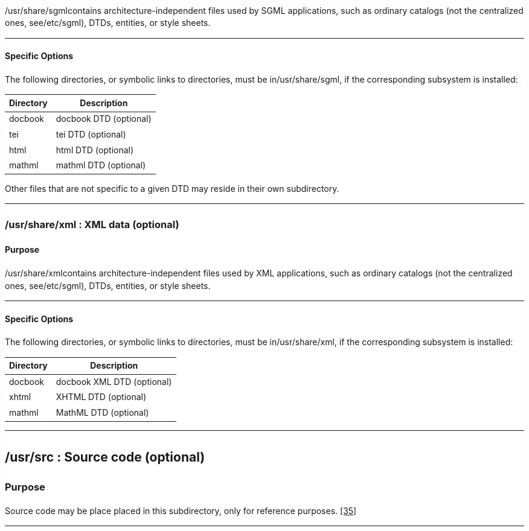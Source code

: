 /usr/share/sgmlcontains architecture-independent files used by SGML applications, such as ordinary catalogs (not the centralized ones, see/etc/sgml), DTDs, entities, or style sheets.

* * *

#### Specific Options

The following directories, or symbolic links to directories, must be in/usr/share/sgml, if the corresponding subsystem is installed:

| Directory | Description |
| --- | --- |
| docbook | docbook DTD (optional) |
| tei | tei DTD (optional) |
| html | html DTD (optional) |
| mathml | mathml DTD (optional) |

Other files that are not specific to a given DTD may reside in their own subdirectory.

* * *

### /usr/share/xml : XML data (optional)

#### Purpose

/usr/share/xmlcontains architecture-independent files used by XML applications, such as ordinary catalogs (not the centralized ones, see/etc/sgml), DTDs, entities, or style sheets.

* * *

#### Specific Options

The following directories, or symbolic links to directories, must be in/usr/share/xml, if the corresponding subsystem is installed:

| Directory | Description |
| --- | --- |
| docbook | docbook XML DTD (optional) |
| xhtml | XHTML DTD (optional) |
| mathml | MathML DTD (optional) |

* * *

## /usr/src : Source code (optional)

### Purpose

Source code may be place placed in this subdirectory, only for reference purposes. [ [35] ](#FTN.AEN2042) 

* * *
